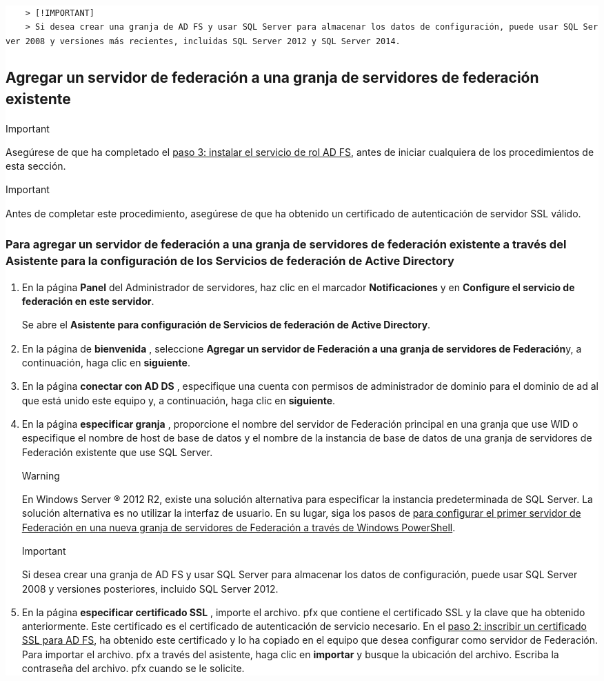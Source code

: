         > [!IMPORTANT]  
        > Si desea crear una granja de AD FS y usar SQL Server para almacenar los datos de configuración, puede usar SQL Server 2008 y versiones más recientes, incluidas SQL Server 2012 y SQL Server 2014.  
  
## <a name="add-a-federation-server-to-an-existing-federation-server-farm"></a>Agregar un servidor de federación a una granja de servidores de federación existente  
  
> [!IMPORTANT]  
> Asegúrese de que ha completado el [paso 3: instalar el servicio de rol AD FS](../../ad-fs/deployment/Install-the-AD-FS-Role-Service.md), antes de iniciar cualquiera de los procedimientos de esta sección.  
  
> [!IMPORTANT]  
> Antes de completar este procedimiento, asegúrese de que ha obtenido un certificado de autenticación de servidor SSL válido.  
  
### <a name="to-add-a-federation-server-to-an-existing-federation-server-farm-via-the-active-directory-federation-service-configuration-wizard"></a>Para agregar un servidor de federación a una granja de servidores de federación existente a través del Asistente para la configuración de los Servicios de federación de Active Directory  
  
1.  En la página **Panel** del Administrador de servidores, haz clic en el marcador **Notificaciones** y en **Configure el servicio de federación en este servidor**.  
  
    Se abre el **Asistente para configuración de Servicios de federación de Active Directory**.  
  
2.  En la página de **bienvenida** , seleccione **Agregar un servidor de Federación a una granja de servidores de Federación**y, a continuación, haga clic en **siguiente**.  
  
3.  En la página **conectar con AD DS** , especifique una cuenta con permisos de administrador de dominio para el dominio de ad al que está unido este equipo y, a continuación, haga clic en **siguiente**.  
  
4.  En la página **especificar granja** , proporcione el nombre del servidor de Federación principal en una granja que use WID o especifique el nombre de host de base de datos y el nombre de la instancia de base de datos de una granja de servidores de Federación existente que use SQL Server.  
  
    > [!WARNING]  
    > En Windows Server &reg; 2012 R2, existe una solución alternativa para especificar la instancia predeterminada de SQL Server. La solución alternativa es no utilizar la interfaz de usuario. En su lugar, siga los pasos de [para configurar el primer servidor de Federación en una nueva granja de servidores de Federación a través de Windows PowerShell](Configure-a-Federation-Server.md#BKMK_3).  
  
    > [!IMPORTANT]  
    > Si desea crear una granja de AD FS y usar SQL Server para almacenar los datos de configuración, puede usar SQL Server 2008 y versiones posteriores, incluido SQL Server 2012.  
  
5.  En la página **especificar certificado SSL** , importe el archivo. pfx que contiene el certificado SSL y la clave que ha obtenido anteriormente. Este certificado es el certificado de autenticación de servicio necesario. En el [paso 2: inscribir un certificado SSL para AD FS](../../ad-fs/deployment/Enroll-an-SSL-Certificate-for-AD-FS.md), ha obtenido este certificado y lo ha copiado en el equipo que desea configurar como servidor de Federación. Para importar el archivo. pfx a través del asistente, haga clic en **importar** y busque la ubicación del archivo. Escriba la contraseña del archivo. pfx cuando se le solicite.  
  